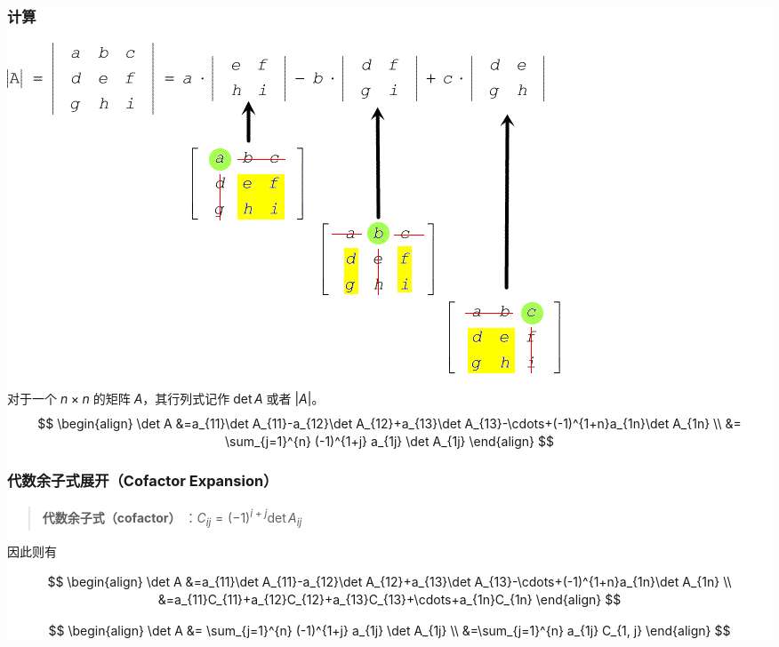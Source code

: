 

### 计算

![](RecursiveDeterminant.png)

对于一个 $n \times n$ 的矩阵 $A$，其行列式记作 $\det A$ 或者 $|A|$。
$$
\begin{align}
\det A
&=a_{11}\det A_{11}-a_{12}\det A_{12}+a_{13}\det A_{13}-\cdots+(-1)^{1+n}a_{1n}\det A_{1n}
\\
&= \sum_{j=1}^{n} (-1)^{1+j} a_{1j} \det A_{1j}
\end{align}
$$

### 代数余子式展开（Cofactor Expansion）

> **代数余子式（cofactor）** ：$C_{ij} = (-1)^{i+j} \det A_{ij}$

因此则有

$$
\begin{align}
\det A
&=a_{11}\det A_{11}-a_{12}\det A_{12}+a_{13}\det A_{13}-\cdots+(-1)^{1+n}a_{1n}\det A_{1n}
\\
&=a_{11}C_{11}+a_{12}C_{12}+a_{13}C_{13}+\cdots+a_{1n}C_{1n}
\end{align}
$$

$$
\begin{align}
\det A
&= \sum_{j=1}^{n} (-1)^{1+j} a_{1j} \det A_{1j}
\\
&=\sum_{j=1}^{n} a_{1j} C_{1, j}
\end{align}
$$
